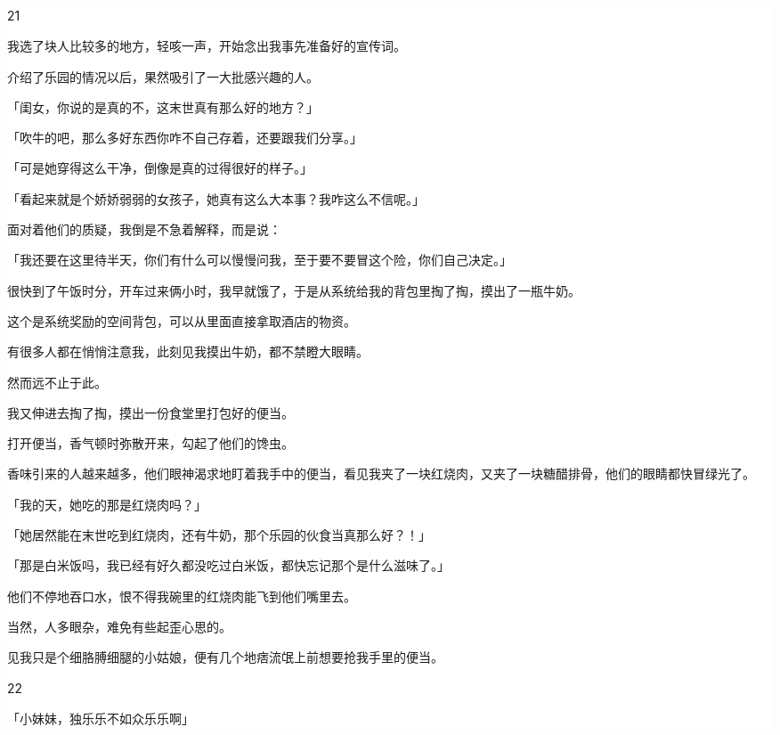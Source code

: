 
21


我选了块人比较多的地方，轻咳一声，开始念出我事先准备好的宣传词。


介绍了乐园的情况以后，果然吸引了一大批感兴趣的人。


「闺女，你说的是真的不，这末世真有那么好的地方？」


「吹牛的吧，那么多好东西你咋不自己存着，还要跟我们分享。」


「可是她穿得这么干净，倒像是真的过得很好的样子。」


「看起来就是个娇娇弱弱的女孩子，她真有这么大本事？我咋这么不信呢。」


面对着他们的质疑，我倒是不急着解释，而是说：


「我还要在这里待半天，你们有什么可以慢慢问我，至于要不要冒这个险，你们自己决定。」


很快到了午饭时分，开车过来俩小时，我早就饿了，于是从系统给我的背包里掏了掏，摸出了一瓶牛奶。


这个是系统奖励的空间背包，可以从里面直接拿取酒店的物资。


有很多人都在悄悄注意我，此刻见我摸出牛奶，都不禁瞪大眼睛。


然而远不止于此。


我又伸进去掏了掏，摸出一份食堂里打包好的便当。


打开便当，香气顿时弥散开来，勾起了他们的馋虫。


香味引来的人越来越多，他们眼神渴求地盯着我手中的便当，看见我夹了一块红烧肉，又夹了一块糖醋排骨，他们的眼睛都快冒绿光了。


「我的天，她吃的那是红烧肉吗？」


「她居然能在末世吃到红烧肉，还有牛奶，那个乐园的伙食当真那么好？！」


「那是白米饭吗，我已经有好久都没吃过白米饭，都快忘记那个是什么滋味了。」


他们不停地吞口水，恨不得我碗里的红烧肉能飞到他们嘴里去。


当然，人多眼杂，难免有些起歪心思的。


见我只是个细胳膊细腿的小姑娘，便有几个地痞流氓上前想要抢我手里的便当。


22


「小妹妹，独乐乐不如众乐乐啊」


